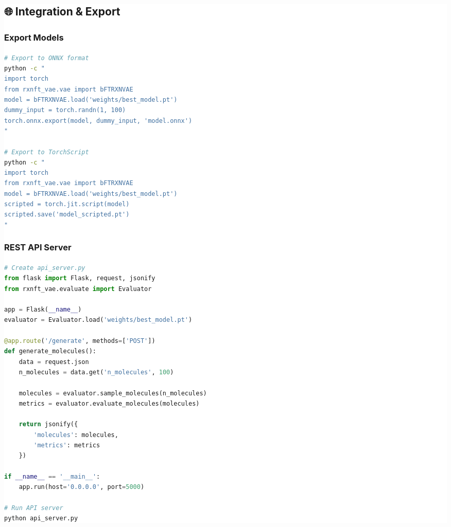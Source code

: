 
## 🌐 Integration & Export

### Export Models
```bash
# Export to ONNX format
python -c "
import torch
from rxnft_vae.vae import bFTRXNVAE
model = bFTRXNVAE.load('weights/best_model.pt')
dummy_input = torch.randn(1, 100)
torch.onnx.export(model, dummy_input, 'model.onnx')
"

# Export to TorchScript
python -c "
import torch
from rxnft_vae.vae import bFTRXNVAE
model = bFTRXNVAE.load('weights/best_model.pt')
scripted = torch.jit.script(model)
scripted.save('model_scripted.pt')
"
```

### REST API Server
```python
# Create api_server.py
from flask import Flask, request, jsonify
from rxnft_vae.evaluate import Evaluator

app = Flask(__name__)
evaluator = Evaluator.load('weights/best_model.pt')

@app.route('/generate', methods=['POST'])
def generate_molecules():
    data = request.json
    n_molecules = data.get('n_molecules', 100)
    
    molecules = evaluator.sample_molecules(n_molecules)
    metrics = evaluator.evaluate_molecules(molecules)
    
    return jsonify({
        'molecules': molecules,
        'metrics': metrics
    })

if __name__ == '__main__':
    app.run(host='0.0.0.0', port=5000)

# Run API server
python api_server.py
```
